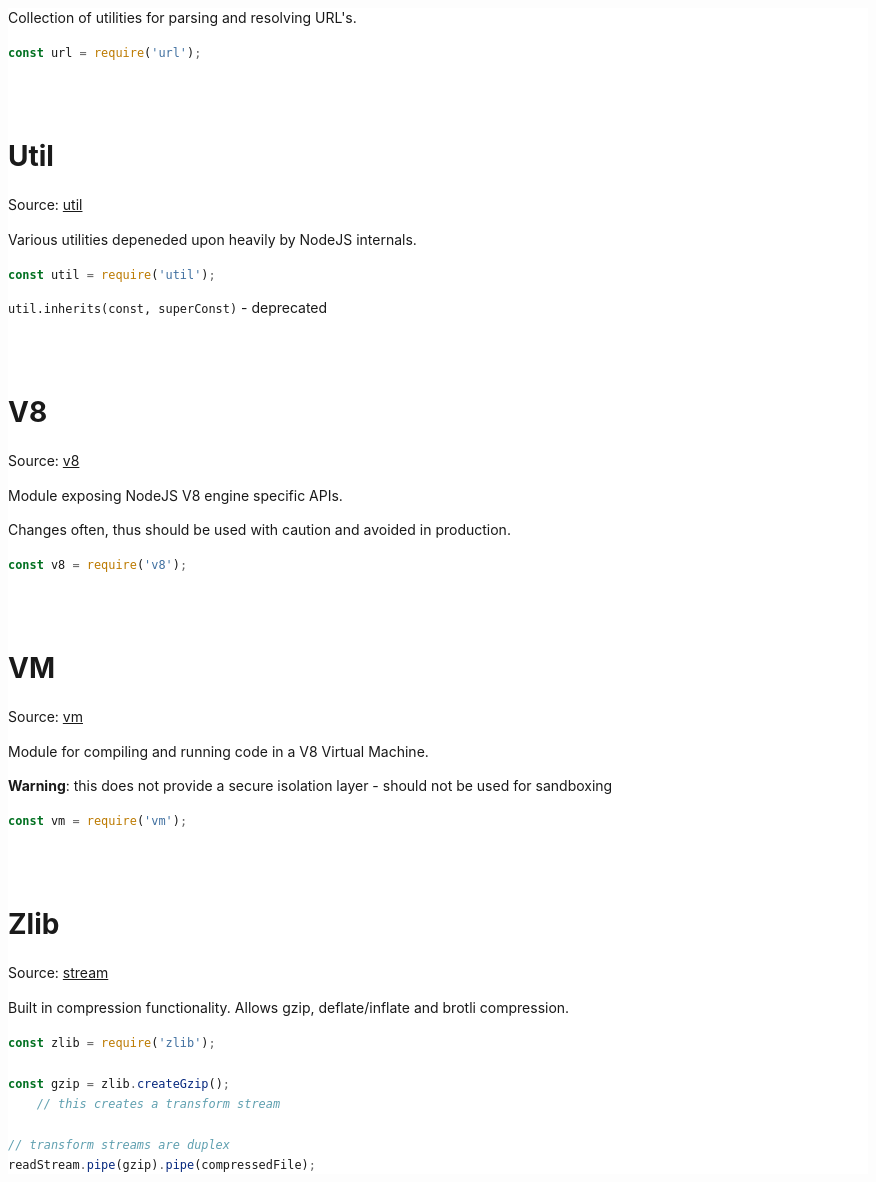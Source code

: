 Collection of utilities for parsing and resolving URL's.

``` javascript
const url = require('url');
```


&nbsp;
# Util
Source: [util](https://nodejs.org/api/util.html)

Various utilities depeneded upon heavily by NodeJS internals.

``` javascript
const util = require('util');
```

`util.inherits(const, superConst)` - deprecated


&nbsp;
# V8
Source: [v8](https://nodejs.org/api/v8.html)

Module exposing NodeJS V8 engine specific APIs. 

Changes often, thus should be used with caution and avoided in production.

``` javascript
const v8 = require('v8');
```

&nbsp;
# VM
Source: [vm](https://nodejs.org/api/vm.html)

Module for compiling and running code in a V8 Virtual Machine.

__Warning__: this does not provide a secure isolation layer - should not be used for sandboxing

``` javascript
const vm = require('vm');
```


&nbsp;
# Zlib
Source: [stream](https://nodejs.org/api/stream.html)

Built in compression functionality. Allows gzip, deflate/inflate and brotli compression.

``` javascript
const zlib = require('zlib');

const gzip = zlib.createGzip();
    // this creates a transform stream

// transform streams are duplex
readStream.pipe(gzip).pipe(compressedFile);
```
